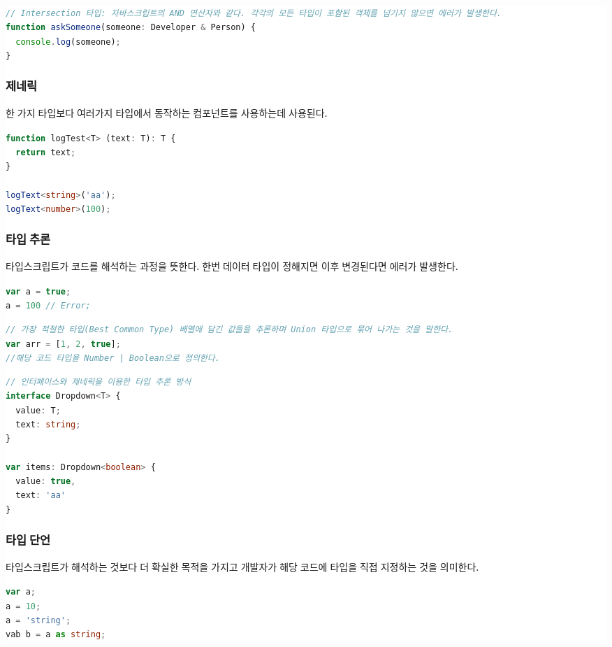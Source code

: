 ```typescript
// Intersection 타입: 자바스크립트의 AND 연산자와 같다. 각각의 모든 타입이 포함된 객체를 넘기지 않으면 에러가 발생한다.
function askSomeone(someone: Developer & Person) {
  console.log(someone);
}
```

### 제네릭

한 가지 타입보다 여러가지 타입에서 동작하는 컴포넌트를 사용하는데 사용된다.

```typescript
function logTest<T> (text: T): T {
  return text;
}

logText<string>('aa');
logText<number>(100);
```

### 타입 추론

타입스크립트가 코드를 해석하는 과정을 뜻한다. 한번 데이터 타입이 정해지면 이후 변경된다면 에러가 발생한다.

```typescript
var a = true;
a = 100 // Error;
```

```typescript
// 가장 적절한 타입(Best Common Type) 배열에 담긴 값들을 추론하며 Union 타입으로 묶어 나가는 것을 말한다.
var arr = [1, 2, true];
//해당 코드 타입을 Number | Boolean으로 정의한다.
```

```typescript
// 인터페이스와 제네릭을 이용한 타입 추론 방식
interface Dropdown<T> {
  value: T;
  text: string;
}

var items: Dropdown<boolean> {
  value: true,
  text: 'aa'
}
```

### 타입 단언

타입스크립트가 해석하는 것보다 더 확실한 목적을 가지고 개발자가 해당 코드에 타입을 직접 지정하는 것을 의미한다.

```typescript
var a;
a = 10;
a = 'string';
vab b = a as string;
```


  [index: number]: string;
  [key: string]: RegExp